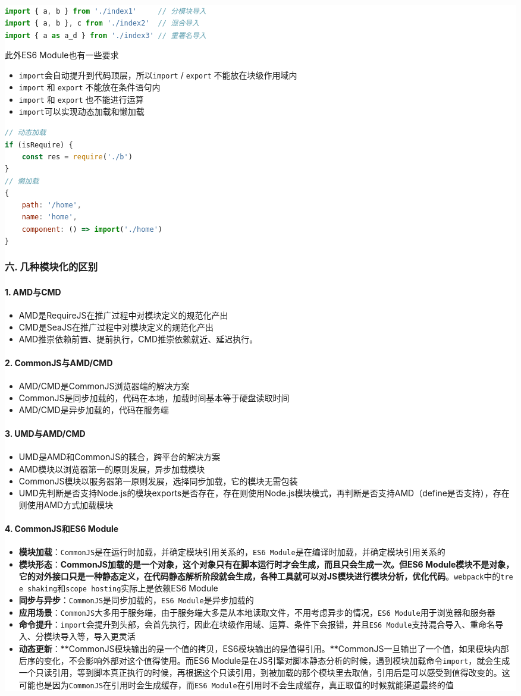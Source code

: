 ```javascript
import { a, b } from './index1'     // 分模块导入
import { a, b }, c from './index2'  // 混合导入
import { a as a_d } from './index3' // 重署名导入
```

此外ES6 Module也有一些要求
* `import`会自动提升到代码顶层，所以`import` / `export` 不能放在块级作用域内
* `import` 和 `export` 不能放在条件语句内
* `import` 和 `export` 也不能进行运算
* `import`可以实现动态加载和懒加载

```javascript
// 动态加载
if (isRequire) {
    const res = require('./b')
}
// 懒加载
{
    path: '/home',
    name: 'home',
    component: () => import('./home')
}
```

### 六. 几种模块化的区别

#### 1. AMD与CMD

* AMD是RequireJS在推广过程中对模块定义的规范化产出
* CMD是SeaJS在推广过程中对模块定义的规范化产出
* AMD推崇依赖前置、提前执行，CMD推崇依赖就近、延迟执行。

#### 2. CommonJS与AMD/CMD

* AMD/CMD是CommonJS浏览器端的解决方案
* CommonJS是同步加载的，代码在本地，加载时间基本等于硬盘读取时间
* AMD/CMD是异步加载的，代码在服务端

#### 3. UMD与AMD/CMD

* UMD是AMD和CommonJS的糅合，跨平台的解决方案
* AMD模块以浏览器第一的原则发展，异步加载模块
* CommonJS模块以服务器第一原则发展，选择同步加载，它的模块无需包装
* UMD先判断是否支持Node.js的模块exports是否存在，存在则使用Node.js模块模式，再判断是否支持AMD（define是否支持），存在则使用AMD方式加载模块

#### 4. CommonJS和ES6 Module

* **模块加载**：`CommonJS`是在运行时加载，并确定模块引用关系的，`ES6 Module`是在编译时加载，并确定模块引用关系的
* **模块形态**：**CommonJS加载的是一个对象，这个对象只有在脚本运行时才会生成，而且只会生成一次。但ES6 Module模块不是对象，它的对外接口只是一种静态定义，在代码静态解析阶段就会生成，各种工具就可以对JS模块进行模块分析，优化代码**。`webpack`中的`tree shaking`和`scope hosting`实际上是依赖ES6 Module
* **同步与异步**：`CommonJS`是同步加载的，`ES6 Module`是异步加载的
* **应用场景**：`CommonJS`大多用于服务端，由于服务端大多是从本地读取文件，不用考虑异步的情况，`ES6 Module`用于浏览器和服务器
* **命令提升**：`import`会提升到头部，会首先执行，因此在块级作用域、运算、条件下会报错，并且`ES6 Module`支持混合导入、重命名导入、分模块导入等，导入更灵活
* **动态更新**：**CommonJS模块输出的是一个值的拷贝，ES6模块输出的是值得引用。**CommonJS一旦输出了一个值，如果模块内部后序的变化，不会影响外部对这个值得使用。而ES6 Module是在JS引擎对脚本静态分析的时候，遇到模块加载命令`import`，就会生成一个只读引用，等到脚本真正执行的时候，再根据这个只读引用，到被加载的那个模块里去取值，引用后是可以感受到值得改变的。这可能也是因为`CommonJS`在引用时会生成缓存，而`ES6 Module`在引用时不会生成缓存，真正取值的时候就能渠道最终的值
